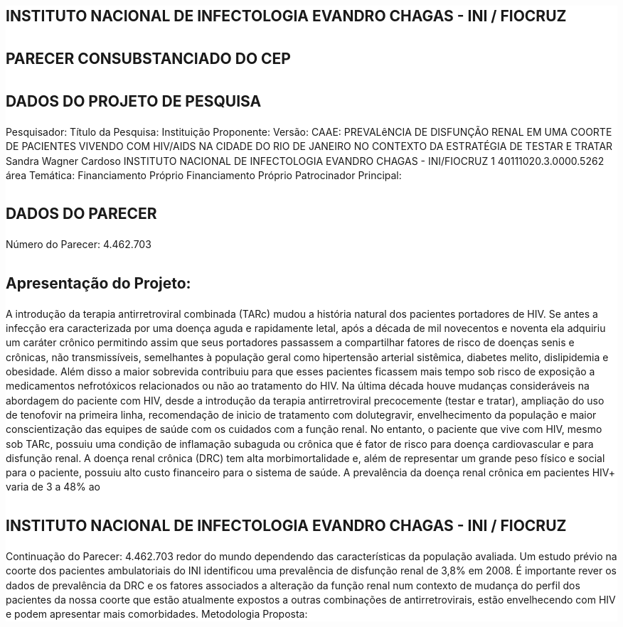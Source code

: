 ## INSTITUTO NACIONAL DE INFECTOLOGIA EVANDRO CHAGAS - INI / FIOCRUZ

## PARECER CONSUBSTANCIADO DO CEP
## DADOS DO PROJETO DE PESQUISA
Pesquisador:
Título da Pesquisa:
Instituição Proponente:
Versão:
CAAE:
PREVALêNCIA DE DISFUNÇÃO RENAL EM UMA COORTE DE PACIENTES VIVENDO COM HIV/AIDS NA CIDADE DO RIO DE JANEIRO NO  CONTEXTO DA ESTRATÉGIA DE TESTAR E TRATAR
Sandra Wagner Cardoso
INSTITUTO NACIONAL DE INFECTOLOGIA EVANDRO CHAGAS - INI/FIOCRUZ
1
40111020.3.0000.5262
área Temática:
Financiamento Próprio Financiamento Próprio
Patrocinador Principal:
## DADOS DO PARECER
Número do Parecer:
4.462.703
## Apresentação do Projeto:
A introdução da terapia antirretroviral combinada (TARc) mudou a história natural dos pacientes portadores de HIV. Se antes a infecção era caracterizada por uma doença aguda e rapidamente letal, após a década de mil novecentos e noventa ela adquiriu um caráter crônico permitindo assim que seus portadores passassem a compartilhar fatores de risco de doenças senis e crônicas, não transmissíveis, semelhantes à população geral como hipertensão arterial sistêmica, diabetes melito, dislipidemia e obesidade. Além disso a maior sobrevida  contribuiu  para  que  esses  pacientes  ficassem  mais  tempo  sob  risco  de  exposição  a medicamentos nefrotóxicos relacionados ou não ao tratamento do HIV. Na última década houve mudanças consideráveis na abordagem do paciente com HIV, desde a introdução da terapia antirretroviral precocemente (testar e tratar), ampliação do uso de tenofovir na primeira linha, recomendação de inicio de tratamento com dolutegravir, envelhecimento da população e maior conscientização das equipes de saúde com os cuidados com a função renal. No entanto, o paciente que vive com HIV, mesmo sob TARc, possuiu uma condição de inflamação subaguda ou crônica que é fator de risco para doença cardiovascular e para disfunção renal. A doença renal crônica (DRC) tem alta morbimortalidade e, além de representar um grande peso físico e social para o paciente, possuiu alto custo financeiro para o sistema de saúde. A prevalência da doença renal crônica em pacientes HIV+ varia de 3 a 48% ao
## INSTITUTO NACIONAL DE INFECTOLOGIA EVANDRO CHAGAS - INI / FIOCRUZ

Continuação do Parecer: 4.462.703
redor do mundo dependendo das características da população avaliada. Um estudo prévio na coorte dos pacientes ambulatoriais do INI identificou uma prevalência de disfunção renal de 3,8% em 2008. É importante rever os dados de prevalência da DRC e os fatores associados a alteração da função renal num contexto de mudança do perfil dos pacientes da nossa coorte que estão atualmente expostos a outras combinações de antirretrovirais, estão envelhecendo com HIV e podem apresentar mais comorbidades. Metodologia Proposta: